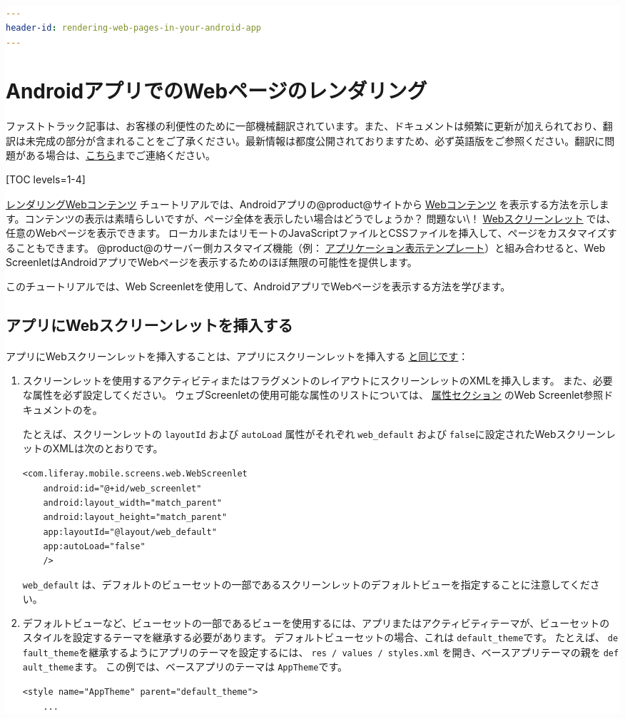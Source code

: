 ```yaml
---
header-id: rendering-web-pages-in-your-android-app
---
```


# AndroidアプリでのWebページのレンダリング

<p class="alert alert-info"><span class="wysiwyg-color-blue120">ファストトラック記事は、お客様の利便性のために一部機械翻訳されています。また、ドキュメントは頻繁に更新が加えられており、翻訳は未完成の部分が含まれることをご了承ください。最新情報は都度公開されておりますため、必ず英語版をご参照ください。翻訳に問題がある場合は、<a href="mailto:support-content-jp@liferay.com">こちら</a>までご連絡ください。</span></p>

[TOC levels=1-4]

[レンダリングWebコンテンツ](/docs/7-1/tutorials/-/knowledge_base/t/rendering-web-content-in-your-android-app) チュートリアルでは、Androidアプリの@product@サイトから [Webコンテンツ](/docs/7-1/user/-/knowledge_base/u/introduction-web-content) を表示する方法を示します。コンテンツの表示は素晴らしいですが、ページ全体を表示したい場合はどうでしょうか？ 問題ない\！ [Webスクリーンレット](/docs/7-1/reference/-/knowledge_base/r/web-screenlet-for-android) では、任意のWebページを表示できます。 ローカルまたはリモートのJavaScriptファイルとCSSファイルを挿入して、ページをカスタマイズすることもできます。 @product@のサーバー側カスタマイズ機能（例： [アプリケーション表示テンプレート](/docs/7-1/user/-/knowledge_base/u/styling-apps-and-assets)）と組み合わせると、Web ScreenletはAndroidアプリでWebページを表示するためのほぼ無限の可能性を提供します。

このチュートリアルでは、Web Screenletを使用して、AndroidアプリでWebページを表示する方法を学びます。

## アプリにWebスクリーンレットを挿入する

アプリにWebスクリーンレットを挿入することは、アプリにスクリーンレットを挿入する [と同じです](/docs/7-1/tutorials/-/knowledge_base/t/using-screenlets-in-android-apps)：

1.  スクリーンレットを使用するアクティビティまたはフラグメントのレイアウトにスクリーンレットのXMLを挿入します。 また、必要な属性を必ず設定してください。 ウェブScreenletの使用可能な属性のリストについては、 [属性セクション](/docs/7-1/reference/-/knowledge_base/r/web-screenlet-for-android#attributes) のWeb Screenlet参照ドキュメントのを。

    たとえば、スクリーンレットの `layoutId` および `autoLoad` 属性がそれぞれ `web_default` および `false`に設定されたWebスクリーンレットのXMLは次のとおりです。

    ``` 
    <com.liferay.mobile.screens.web.WebScreenlet
        android:id="@+id/web_screenlet"
        android:layout_width="match_parent"
        android:layout_height="match_parent"
        app:layoutId="@layout/web_default"
        app:autoLoad="false"
        /> 
    ```

    `web_default` は、デフォルトのビューセットの一部であるスクリーンレットのデフォルトビューを指定することに注意してください。

2.  デフォルトビューなど、ビューセットの一部であるビューを使用するには、アプリまたはアクティビティテーマが、ビューセットのスタイルを設定するテーマを継承する必要があります。 デフォルトビューセットの場合、これは `default_theme`です。 たとえば、 `default_theme`を継承するようにアプリのテーマを設定するには、 `res / values / styles.xml` を開き、ベースアプリテーマの親を `default_theme`ます。 この例では、ベースアプリのテーマは `AppTheme`です。
   
        <style name="AppTheme" parent="default_theme">
            ...
